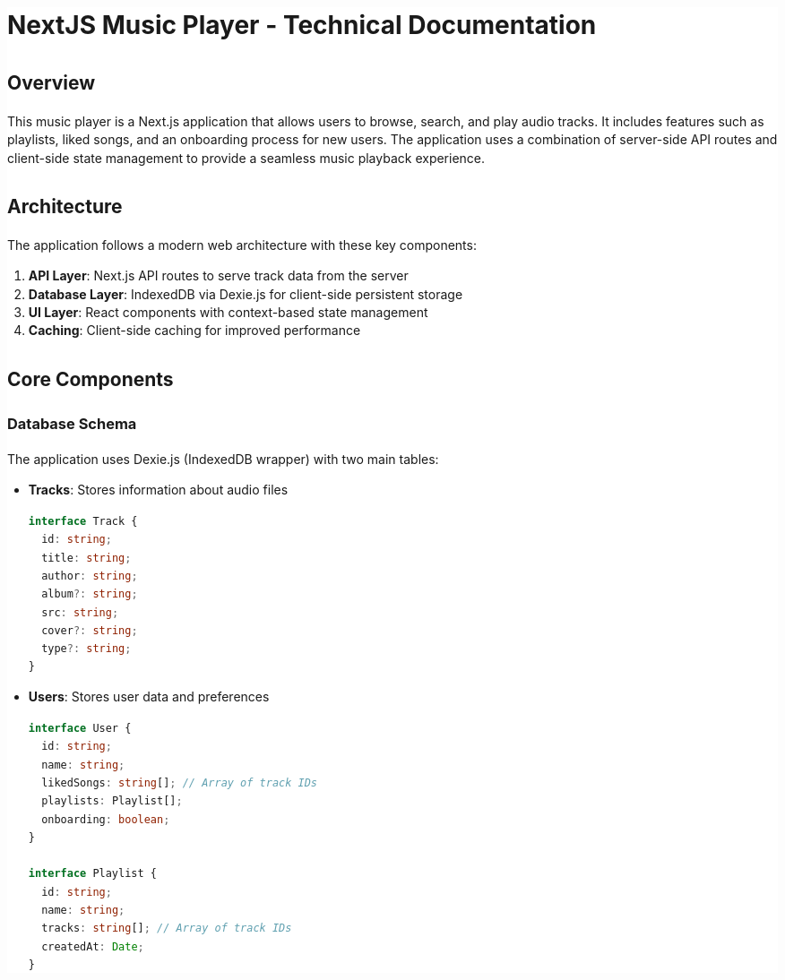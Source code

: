 # NextJS Music Player - Technical Documentation

## Overview

This music player is a Next.js application that allows users to browse, search, and play audio tracks. It includes features such as playlists, liked songs, and an onboarding process for new users. The application uses a combination of server-side API routes and client-side state management to provide a seamless music playback experience.

## Architecture

The application follows a modern web architecture with these key components:

1. **API Layer**: Next.js API routes to serve track data from the server
2. **Database Layer**: IndexedDB via Dexie.js for client-side persistent storage
3. **UI Layer**: React components with context-based state management
4. **Caching**: Client-side caching for improved performance

## Core Components

### Database Schema

The application uses Dexie.js (IndexedDB wrapper) with two main tables:

- **Tracks**: Stores information about audio files
  ```typescript
  interface Track {
    id: string;
    title: string;
    author: string;
    album?: string;
    src: string;
    cover?: string;
    type?: string;
  }
  ```

- **Users**: Stores user data and preferences
  ```typescript
  interface User {
    id: string;
    name: string;
    likedSongs: string[]; // Array of track IDs
    playlists: Playlist[];
    onboarding: boolean;
  }

  interface Playlist {
    id: string;
    name: string;
    tracks: string[]; // Array of track IDs
    createdAt: Date;
  }
  ```
